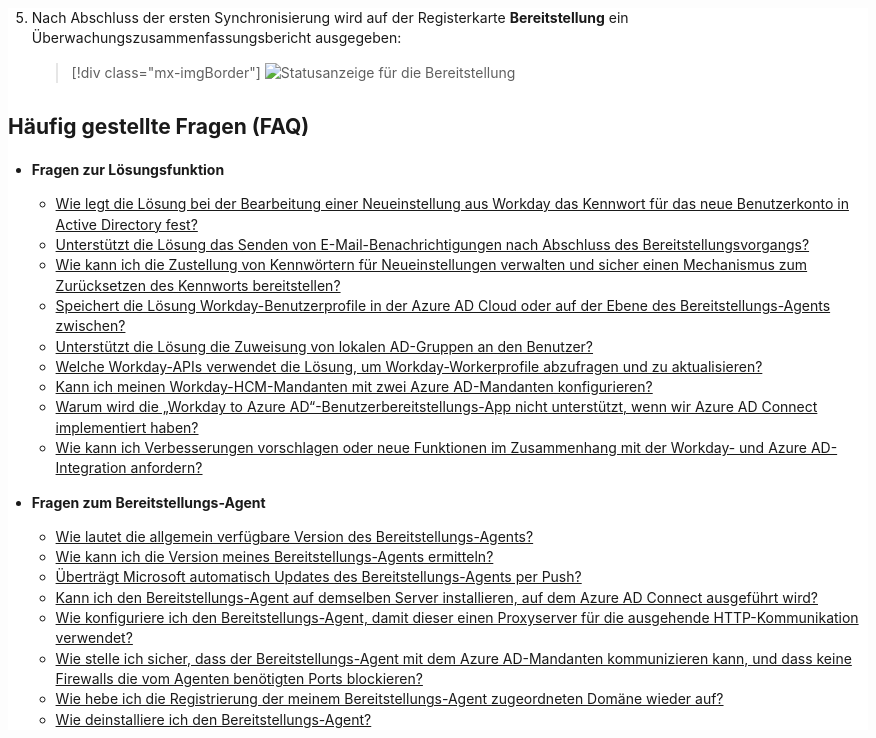 5. Nach Abschluss der ersten Synchronisierung wird auf der Registerkarte **Bereitstellung** ein Überwachungszusammenfassungsbericht ausgegeben:
   > [!div class="mx-imgBorder"]
   > ![Statusanzeige für die Bereitstellung](./media/sap-successfactors-inbound-provisioning/prov-progress-bar-stats.png)



## <a name="frequently-asked-questions-faq"></a>Häufig gestellte Fragen (FAQ)

* **Fragen zur Lösungsfunktion**
  * [Wie legt die Lösung bei der Bearbeitung einer Neueinstellung aus Workday das Kennwort für das neue Benutzerkonto in Active Directory fest?](#when-processing-a-new-hire-from-workday-how-does-the-solution-set-the-password-for-the-new-user-account-in-active-directory)
  * [Unterstützt die Lösung das Senden von E-Mail-Benachrichtigungen nach Abschluss des Bereitstellungsvorgangs?](#does-the-solution-support-sending-email-notifications-after-provisioning-operations-complete)
  * [Wie kann ich die Zustellung von Kennwörtern für Neueinstellungen verwalten und sicher einen Mechanismus zum Zurücksetzen des Kennworts bereitstellen?](#how-do-i-manage-delivery-of-passwords-for-new-hires-and-securely-provide-a-mechanism-to-reset-their-password)
  * [Speichert die Lösung Workday-Benutzerprofile in der Azure AD Cloud oder auf der Ebene des Bereitstellungs-Agents zwischen?](#does-the-solution-cache-workday-user-profiles-in-the-azure-ad-cloud-or-at-the-provisioning-agent-layer)
  * [Unterstützt die Lösung die Zuweisung von lokalen AD-Gruppen an den Benutzer?](#does-the-solution-support-assigning-on-premises-ad-groups-to-the-user)
  * [Welche Workday-APIs verwendet die Lösung, um Workday-Workerprofile abzufragen und zu aktualisieren?](#which-workday-apis-does-the-solution-use-to-query-and-update-workday-worker-profiles)
  * [Kann ich meinen Workday-HCM-Mandanten mit zwei Azure AD-Mandanten konfigurieren?](#can-i-configure-my-workday-hcm-tenant-with-two-azure-ad-tenants)
  * [Warum wird die „Workday to Azure AD“-Benutzerbereitstellungs-App nicht unterstützt, wenn wir Azure AD Connect implementiert haben?](#why-workday-to-azure-ad-user-provisioning-app-is-not-supported-if-we-have-deployed-azure-ad-connect)
  * [Wie kann ich Verbesserungen vorschlagen oder neue Funktionen im Zusammenhang mit der Workday- und Azure AD-Integration anfordern?](#how-do-i-suggest-improvements-or-request-new-features-related-to-workday-and-azure-ad-integration)

* **Fragen zum Bereitstellungs-Agent**
  * [Wie lautet die allgemein verfügbare Version des Bereitstellungs-Agents?](#what-is-the-ga-version-of-the-provisioning-agent)
  * [Wie kann ich die Version meines Bereitstellungs-Agents ermitteln?](#how-do-i-know-the-version-of-my-provisioning-agent)
  * [Überträgt Microsoft automatisch Updates des Bereitstellungs-Agents per Push?](#does-microsoft-automatically-push-provisioning-agent-updates)
  * [Kann ich den Bereitstellungs-Agent auf demselben Server installieren, auf dem Azure AD Connect ausgeführt wird?](#can-i-install-the-provisioning-agent-on-the-same-server-running-azure-ad-connect)
  * [Wie konfiguriere ich den Bereitstellungs-Agent, damit dieser einen Proxyserver für die ausgehende HTTP-Kommunikation verwendet?](#how-do-i-configure-the-provisioning-agent-to-use-a-proxy-server-for-outbound-http-communication)
  * [Wie stelle ich sicher, dass der Bereitstellungs-Agent mit dem Azure AD-Mandanten kommunizieren kann, und dass keine Firewalls die vom Agenten benötigten Ports blockieren?](#how-do-i-ensure-that-the-provisioning-agent-is-able-to-communicate-with-the-azure-ad-tenant-and-no-firewalls-are-blocking-ports-required-by-the-agent)
  * [Wie hebe ich die Registrierung der meinem Bereitstellungs-Agent zugeordneten Domäne wieder auf?](#how-do-i-de-register-the-domain-associated-with-my-provisioning-agent)
  * [Wie deinstalliere ich den Bereitstellungs-Agent?](#how-do-i-uninstall-the-provisioning-agent)
  
